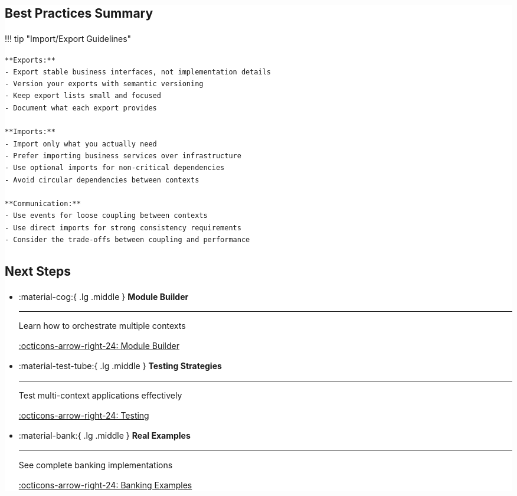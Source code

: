 ## Best Practices Summary

!!! tip "Import/Export Guidelines"
    
    **Exports:**
    - Export stable business interfaces, not implementation details
    - Version your exports with semantic versioning
    - Keep export lists small and focused
    - Document what each export provides
    
    **Imports:**
    - Import only what you actually need
    - Prefer importing business services over infrastructure
    - Use optional imports for non-critical dependencies
    - Avoid circular dependencies between contexts
    
    **Communication:**
    - Use events for loose coupling between contexts
    - Use direct imports for strong consistency requirements
    - Consider the trade-offs between coupling and performance

## Next Steps

<div class="grid cards" markdown>

-   :material-cog:{ .lg .middle } **Module Builder**

    ---

    Learn how to orchestrate multiple contexts

    [:octicons-arrow-right-24: Module Builder](module-builder.md)

-   :material-test-tube:{ .lg .middle } **Testing Strategies**

    ---

    Test multi-context applications effectively

    [:octicons-arrow-right-24: Testing](../advanced/testing.md)

-   :material-bank:{ .lg .middle } **Real Examples**

    ---

    See complete banking implementations

    [:octicons-arrow-right-24: Banking Examples](../examples/banking-architecture.md)

</div>